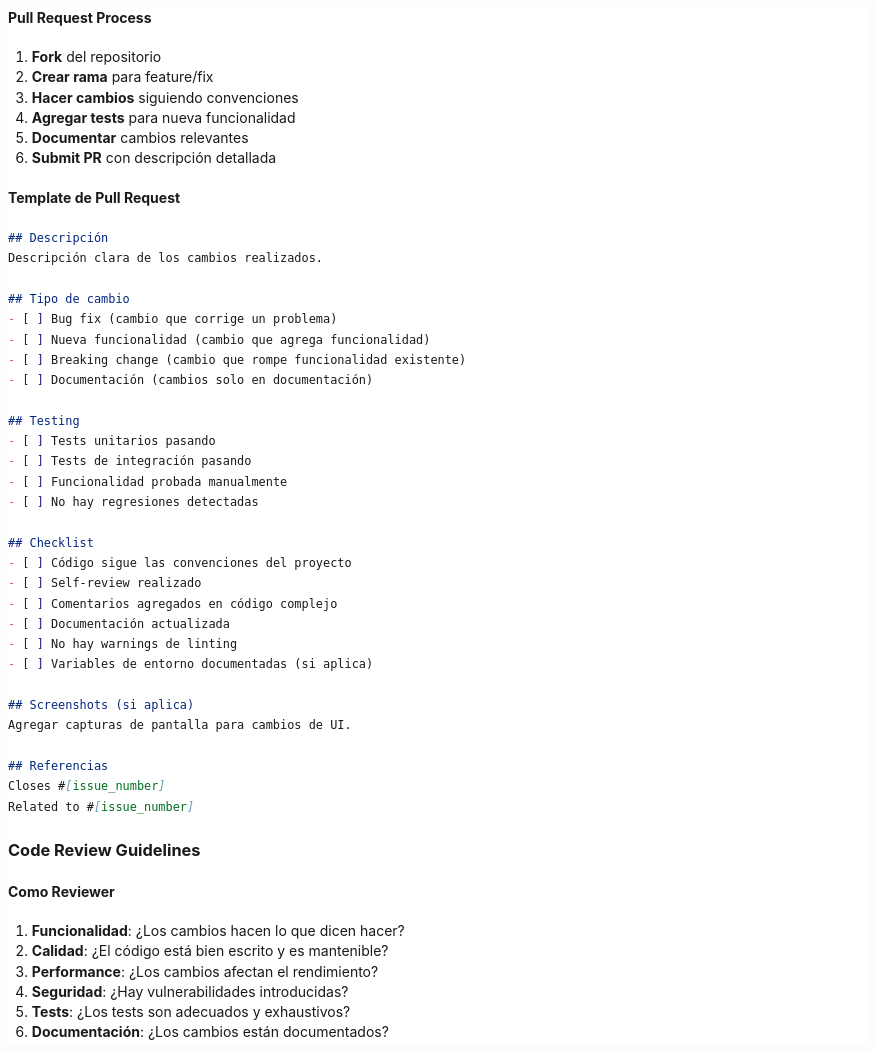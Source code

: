 #### Pull Request Process
1. **Fork** del repositorio
2. **Crear rama** para feature/fix
3. **Hacer cambios** siguiendo convenciones
4. **Agregar tests** para nueva funcionalidad
5. **Documentar** cambios relevantes
6. **Submit PR** con descripción detallada

#### Template de Pull Request
```markdown
## Descripción
Descripción clara de los cambios realizados.

## Tipo de cambio
- [ ] Bug fix (cambio que corrige un problema)
- [ ] Nueva funcionalidad (cambio que agrega funcionalidad)
- [ ] Breaking change (cambio que rompe funcionalidad existente)
- [ ] Documentación (cambios solo en documentación)

## Testing
- [ ] Tests unitarios pasando
- [ ] Tests de integración pasando
- [ ] Funcionalidad probada manualmente
- [ ] No hay regresiones detectadas

## Checklist
- [ ] Código sigue las convenciones del proyecto
- [ ] Self-review realizado
- [ ] Comentarios agregados en código complejo
- [ ] Documentación actualizada
- [ ] No hay warnings de linting
- [ ] Variables de entorno documentadas (si aplica)

## Screenshots (si aplica)
Agregar capturas de pantalla para cambios de UI.

## Referencias
Closes #[issue_number]
Related to #[issue_number]
```

### Code Review Guidelines

#### Como Reviewer
1. **Funcionalidad**: ¿Los cambios hacen lo que dicen hacer?
2. **Calidad**: ¿El código está bien escrito y es mantenible?
3. **Performance**: ¿Los cambios afectan el rendimiento?
4. **Seguridad**: ¿Hay vulnerabilidades introducidas?
5. **Tests**: ¿Los tests son adecuados y exhaustivos?
6. **Documentación**: ¿Los cambios están documentados?
